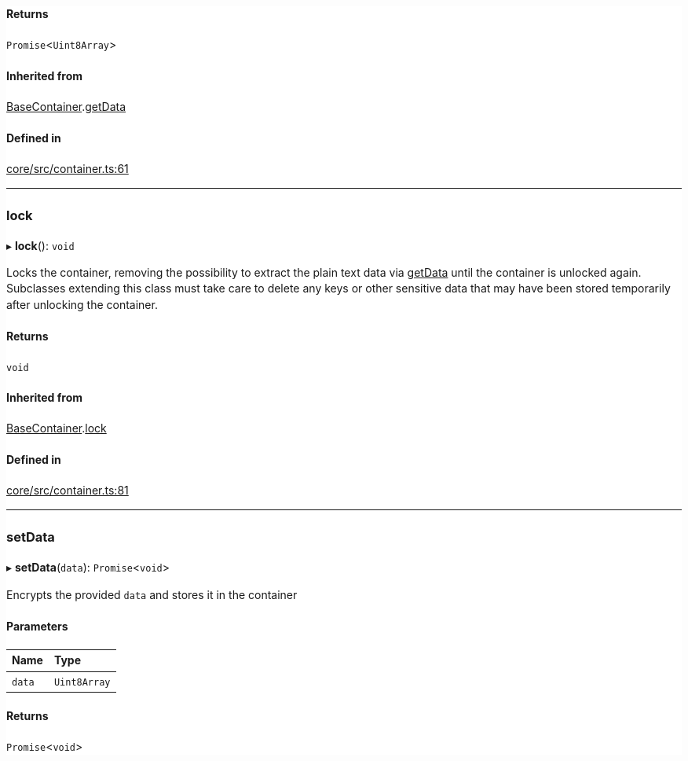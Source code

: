 #### Returns

`Promise`<`Uint8Array`\>

#### Inherited from

[BaseContainer](../container.BaseContainer).[getData](container.BaseContainer.md#getdata)

#### Defined in

[core/src/container.ts:61](https://github.com/padloc/padloc/blob/b00eb4fd/packages/core/src/container.ts#L61)

---

### lock

▸ **lock**(): `void`

Locks the container, removing the possibility to extract the plain text data via
[getData](container.SharedContainer.md#getdata) until the container is unlocked
again. Subclasses extending this class must take care to delete any keys or
other sensitive data that may have been stored temporarily after unlocking the
container.

#### Returns

`void`

#### Inherited from

[BaseContainer](../container.BaseContainer).[lock](container.BaseContainer.md#lock)

#### Defined in

[core/src/container.ts:81](https://github.com/padloc/padloc/blob/b00eb4fd/packages/core/src/container.ts#L81)

---

### setData

▸ **setData**(`data`): `Promise`<`void`\>

Encrypts the provided `data` and stores it in the container

#### Parameters

| Name   | Type         |
| :----- | :----------- |
| `data` | `Uint8Array` |

#### Returns

`Promise`<`void`\>
